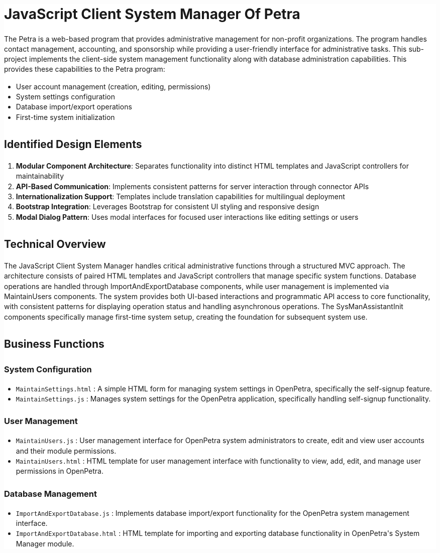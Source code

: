 # JavaScript Client System Manager Of Petra

The Petra is a web-based program that provides administrative management for non-profit organizations. The program handles contact management, accounting, and sponsorship while providing a user-friendly interface for administrative tasks. This sub-project implements the client-side system management functionality along with database administration capabilities. This provides these capabilities to the Petra program:

- User account management (creation, editing, permissions)
- System settings configuration
- Database import/export operations
- First-time system initialization

## Identified Design Elements

1. **Modular Component Architecture**: Separates functionality into distinct HTML templates and JavaScript controllers for maintainability
2. **API-Based Communication**: Implements consistent patterns for server interaction through connector APIs
3. **Internationalization Support**: Templates include translation capabilities for multilingual deployment
4. **Bootstrap Integration**: Leverages Bootstrap for consistent UI styling and responsive design
5. **Modal Dialog Pattern**: Uses modal interfaces for focused user interactions like editing settings or users

## Technical Overview
The JavaScript Client System Manager handles critical administrative functions through a structured MVC approach. The architecture consists of paired HTML templates and JavaScript controllers that manage specific system functions. Database operations are handled through ImportAndExportDatabase components, while user management is implemented via MaintainUsers components. The system provides both UI-based interactions and programmatic API access to core functionality, with consistent patterns for displaying operation status and handling asynchronous operations. The SysManAssistantInit components specifically manage first-time system setup, creating the foundation for subsequent system use.

## Business Functions

### System Configuration
- `MaintainSettings.html` : A simple HTML form for managing system settings in OpenPetra, specifically the self-signup feature.
- `MaintainSettings.js` : Manages system settings for the OpenPetra application, specifically handling self-signup functionality.

### User Management
- `MaintainUsers.js` : User management interface for OpenPetra system administrators to create, edit and view user accounts and their module permissions.
- `MaintainUsers.html` : HTML template for user management interface with functionality to view, add, edit, and manage user permissions in OpenPetra.

### Database Management
- `ImportAndExportDatabase.js` : Implements database import/export functionality for the OpenPetra system management interface.
- `ImportAndExportDatabase.html` : HTML template for importing and exporting database functionality in OpenPetra's System Manager module.
